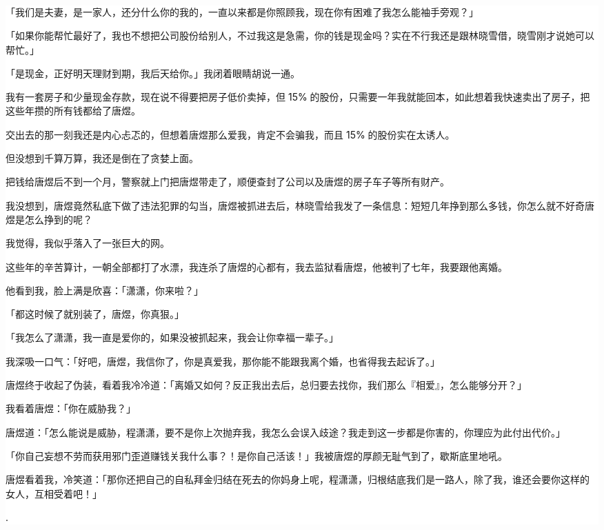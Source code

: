 「我们是夫妻，是一家人，还分什么你的我的，一直以来都是你照顾我，现在你有困难了我怎么能袖手旁观？」

「如果你能帮忙最好了，我也不想把公司股份给别人，不过我这是急需，你的钱是现金吗？实在不行我还是跟林晓雪借，晓雪刚才说她可以帮忙。」

「是现金，正好明天理财到期，我后天给你。」我闭着眼睛胡说一通。

我有一套房子和少量现金存款，现在说不得要把房子低价卖掉，但 15% 的股份，只需要一年我就能回本，如此想着我快速卖出了房子，把这些年攒的所有钱都给了唐煜。

交出去的那一刻我还是内心忐忑的，但想着唐煜那么爱我，肯定不会骗我，而且 15% 的股份实在太诱人。

但没想到千算万算，我还是倒在了贪婪上面。

把钱给唐煜后不到一个月，警察就上门把唐煜带走了，顺便查封了公司以及唐煜的房子车子等所有财产。

我没想到，唐煜竟然私底下做了违法犯罪的勾当，唐煜被抓进去后，林晓雪给我发了一条信息：短短几年挣到那么多钱，你怎么就不好奇唐煜是怎么挣到的呢？

我觉得，我似乎落入了一张巨大的网。

这些年的辛苦算计，一朝全部都打了水漂，我连杀了唐煜的心都有，我去监狱看唐煜，他被判了七年，我要跟他离婚。

他看到我，脸上满是欣喜：「潇潇，你来啦？」

「都这时候了就别装了，唐煜，你真狠。」

「我怎么了潇潇，我一直是爱你的，如果没被抓起来，我会让你幸福一辈子。」

我深吸一口气：「好吧，唐煜，我信你了，你是真爱我，那你能不能跟我离个婚，也省得我去起诉了。」

唐煜终于收起了伪装，看着我冷冷道：「离婚又如何？反正我出去后，总归要去找你，我们那么『相爱』，怎么能够分开？」

我看着唐煜：「你在威胁我？」

唐煜道：「怎么能说是威胁，程潇潇，要不是你上次抛弃我，我怎么会误入歧途？我走到这一步都是你害的，你理应为此付出代价。」

「你自己妄想不劳而获用邪门歪道赚钱关我什么事？！是你自己活该！」我被唐煜的厚颜无耻气到了，歇斯底里地吼。

唐煜看着我，冷笑道：「那你还把自己的自私拜金归结在死去的你妈身上呢，程潇潇，归根结底我们是一路人，除了我，谁还会要你这样的女人，互相受着吧！」

.